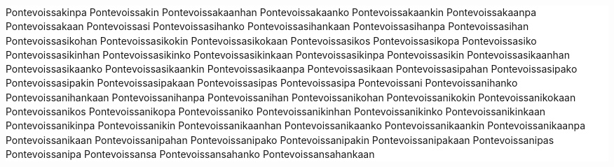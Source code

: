 Pontevoissakinpa
Pontevoissakin
Pontevoissakaanhan
Pontevoissakaanko
Pontevoissakaankin
Pontevoissakaanpa
Pontevoissakaan
Pontevoissasi
Pontevoissasihanko
Pontevoissasihankaan
Pontevoissasihanpa
Pontevoissasihan
Pontevoissasikohan
Pontevoissasikokin
Pontevoissasikokaan
Pontevoissasikos
Pontevoissasikopa
Pontevoissasiko
Pontevoissasikinhan
Pontevoissasikinko
Pontevoissasikinkaan
Pontevoissasikinpa
Pontevoissasikin
Pontevoissasikaanhan
Pontevoissasikaanko
Pontevoissasikaankin
Pontevoissasikaanpa
Pontevoissasikaan
Pontevoissasipahan
Pontevoissasipako
Pontevoissasipakin
Pontevoissasipakaan
Pontevoissasipas
Pontevoissasipa
Pontevoissani
Pontevoissanihanko
Pontevoissanihankaan
Pontevoissanihanpa
Pontevoissanihan
Pontevoissanikohan
Pontevoissanikokin
Pontevoissanikokaan
Pontevoissanikos
Pontevoissanikopa
Pontevoissaniko
Pontevoissanikinhan
Pontevoissanikinko
Pontevoissanikinkaan
Pontevoissanikinpa
Pontevoissanikin
Pontevoissanikaanhan
Pontevoissanikaanko
Pontevoissanikaankin
Pontevoissanikaanpa
Pontevoissanikaan
Pontevoissanipahan
Pontevoissanipako
Pontevoissanipakin
Pontevoissanipakaan
Pontevoissanipas
Pontevoissanipa
Pontevoissansa
Pontevoissansahanko
Pontevoissansahankaan